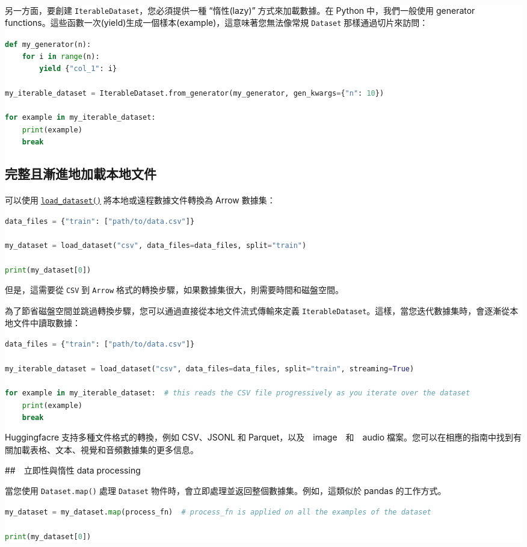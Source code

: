 另一方面，要創建 `IterableDataset`，您必須提供一種 “惰性(lazy)” 方式來加載數據。在 Python 中，我們一般使用 generator functions。這些函數一次(yield)生成一個樣本(example)，這意味著您無法像常規 `Dataset` 那樣通過切片來訪問：

```python
def my_generator(n):
    for i in range(n):
        yield {"col_1": i}

my_iterable_dataset = IterableDataset.from_generator(my_generator, gen_kwargs={"n": 10})

for example in my_iterable_dataset:
    print(example)
    break
```

## 完整且漸進地加載本地文件

可以使用 [`load_dataset()`](https://huggingface.co/docs/datasets/v2.14.1/en/package_reference/loading_methods#datasets.load_dataset) 將本地或遠程數據文件轉換為 Arrow 數據集：

```python
data_files = {"train": ["path/to/data.csv"]}

my_dataset = load_dataset("csv", data_files=data_files, split="train")

print(my_dataset[0])
```

但是，這需要從 `CSV` 到 `Arrow` 格式的轉換步驟，如果數據集很大，則需要時間和磁盤空間。

為了節省磁盤空間並跳過轉換步驟，您可以通過直接從本地文件流式傳輸來定義 `IterableDataset`。這樣，當您迭代數據集時，會逐漸從本地文件中讀取數據：

```python
data_files = {"train": ["path/to/data.csv"]}

my_iterable_dataset = load_dataset("csv", data_files=data_files, split="train", streaming=True)

for example in my_iterable_dataset:  # this reads the CSV file progressively as you iterate over the dataset
    print(example)
    break
```

Huggingfacre 支持多種文件格式的轉換，例如 CSV、JSONL 和 Parquet，以及　image　和　audio 檔案。您可以在相應的指南中找到有關加載表格、文本、視覺和音頻數據集的更多信息。

##　立即性與惰性 data processing

當您使用 `Dataset.map()` 處理 `Dataset` 物件時，會立即處理並返回整個數據集。例如，這類似於 pandas 的工作方式。

```python
my_dataset = my_dataset.map(process_fn)  # process_fn is applied on all the examples of the dataset

print(my_dataset[0])
```
